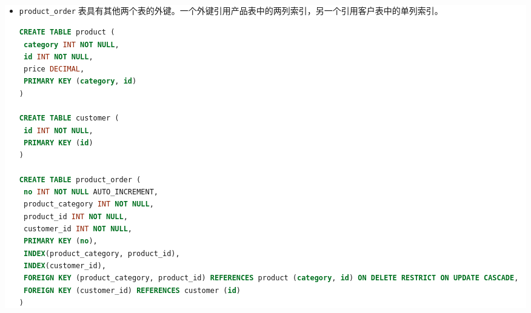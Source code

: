 * `product_order` 表具有其他两个表的外键。一个外键引用产品表中的两列索引，另一个引用客户表中的单列索引。

  ```sql
  CREATE TABLE product (
   category INT NOT NULL,
   id INT NOT NULL,
   price DECIMAL,
   PRIMARY KEY (category, id)
  )
  ​
  CREATE TABLE customer (
   id INT NOT NULL,
   PRIMARY KEY (id)
  )
  ​
  CREATE TABLE product_order (
   no INT NOT NULL AUTO_INCREMENT,
   product_category INT NOT NULL,
   product_id INT NOT NULL,
   customer_id INT NOT NULL,
   PRIMARY KEY (no),
   INDEX(product_category, product_id),
   INDEX(customer_id),
   FOREIGN KEY (product_category, product_id) REFERENCES product (category, id) ON DELETE RESTRICT ON UPDATE CASCADE,
   FOREIGN KEY (customer_id) REFERENCES customer (id)
  )
  ```

  




